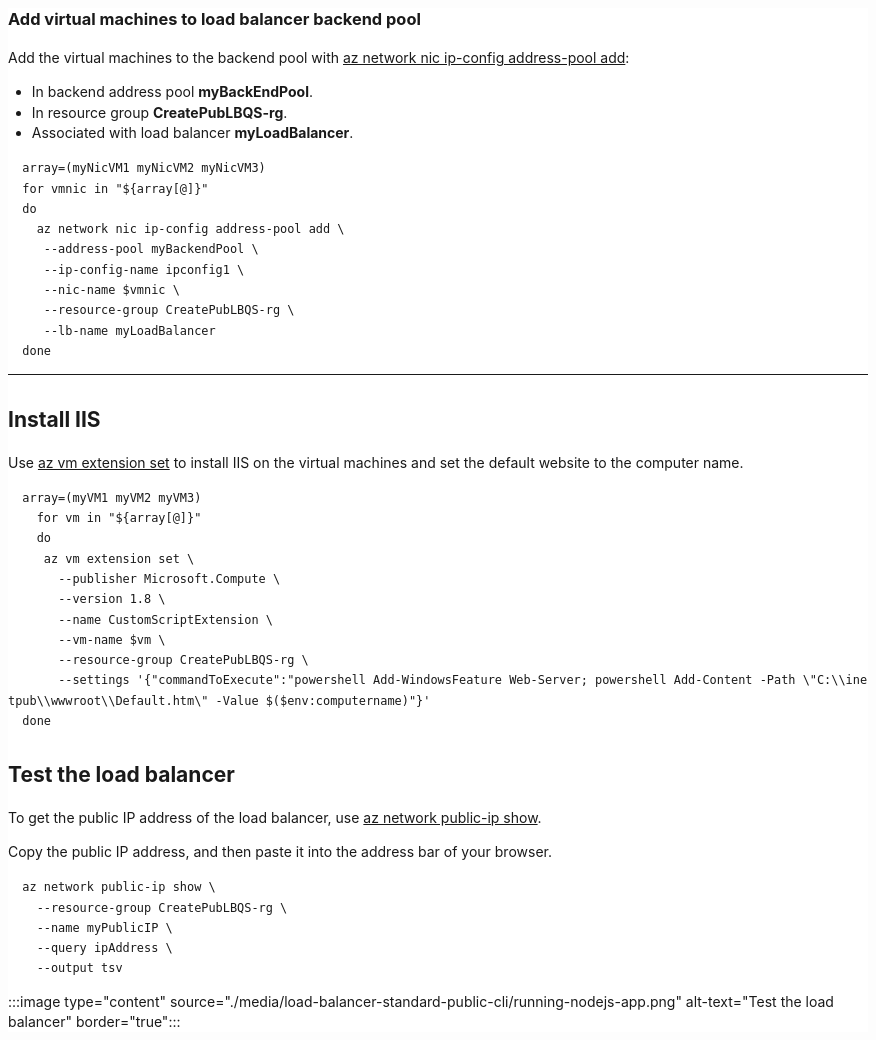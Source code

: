 ### Add virtual machines to load balancer backend pool

Add the virtual machines to the backend pool with [az network nic ip-config address-pool add](https://docs.azure.cn/cli/network/nic/ip-config/address-pool#az_network_nic_ip_config_address_pool_add):

* In backend address pool **myBackEndPool**.
* In resource group **CreatePubLBQS-rg**.
* Associated with load balancer **myLoadBalancer**.

```azurecli
  array=(myNicVM1 myNicVM2 myNicVM3)
  for vmnic in "${array[@]}"
  do
    az network nic ip-config address-pool add \
     --address-pool myBackendPool \
     --ip-config-name ipconfig1 \
     --nic-name $vmnic \
     --resource-group CreatePubLBQS-rg \
     --lb-name myLoadBalancer
  done
```

---

## Install IIS

Use [az vm extension set](https://docs.azure.cn/cli/vm/extension#az_vm_extension_set) to install IIS on the virtual machines and set the default website to the computer name.

```azurecli
  array=(myVM1 myVM2 myVM3)
    for vm in "${array[@]}"
    do
     az vm extension set \
       --publisher Microsoft.Compute \
       --version 1.8 \
       --name CustomScriptExtension \
       --vm-name $vm \
       --resource-group CreatePubLBQS-rg \
       --settings '{"commandToExecute":"powershell Add-WindowsFeature Web-Server; powershell Add-Content -Path \"C:\\inetpub\\wwwroot\\Default.htm\" -Value $($env:computername)"}'
  done

```

## Test the load balancer

To get the public IP address of the load balancer, use [az network public-ip show](https://docs.azure.cn/cli/network/public-ip#az_network_public_ip_show). 

Copy the public IP address, and then paste it into the address bar of your browser.

```azurecli
  az network public-ip show \
    --resource-group CreatePubLBQS-rg \
    --name myPublicIP \
    --query ipAddress \
    --output tsv
```
:::image type="content" source="./media/load-balancer-standard-public-cli/running-nodejs-app.png" alt-text="Test the load balancer" border="true":::
